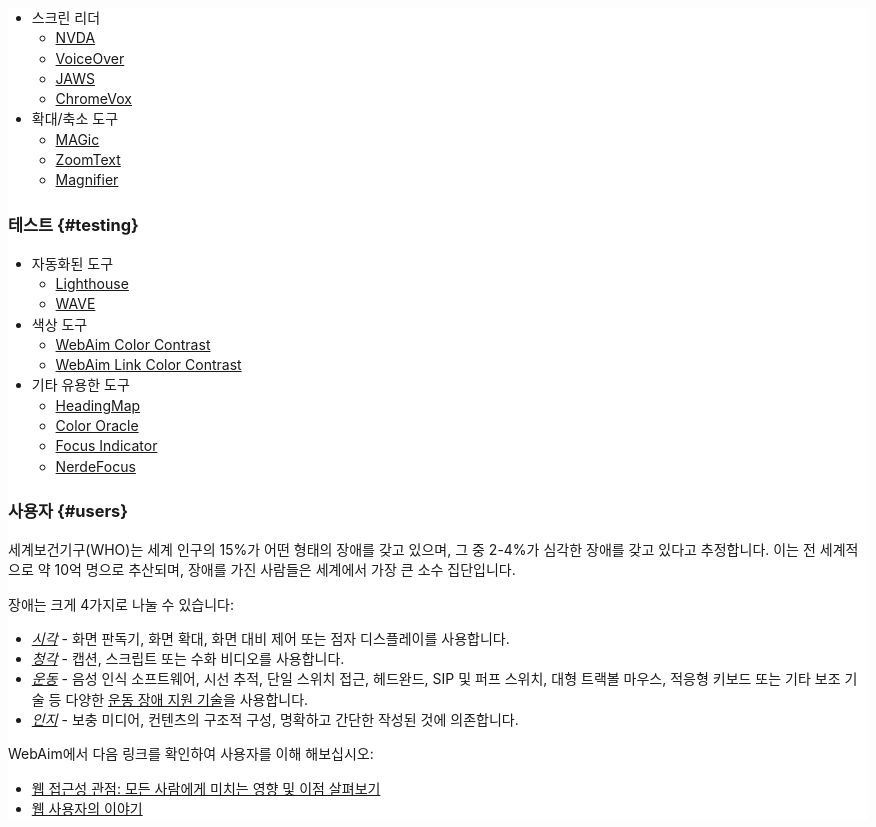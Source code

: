 - 스크린 리더
  - [NVDA](https://www.nvaccess.org/download/)
  - [VoiceOver](https://www.apple.com/accessibility/mac/vision/)
  - [JAWS](https://www.freedomscientific.com/products/software/jaws/?utm_term=jaws%20screen%20reader&utm_source=adwords&utm_campaign=All+Products&utm_medium=ppc&hsa_tgt=kwd-394361346638&hsa_cam=200218713&hsa_ad=296201131673&hsa_kw=jaws%20screen%20reader&hsa_grp=52663682111&hsa_net=adwords&hsa_mt=e&hsa_src=g&hsa_acc=1684996396&hsa_ver=3&gclid=Cj0KCQjwnv71BRCOARIsAIkxW9HXKQ6kKNQD0q8a_1TXSJXnIuUyb65KJeTWmtS6BH96-5he9dsNq6oaAh6UEALw_wcB)
  - [ChromeVox](https://chrome.google.com/webstore/detail/chromevox-classic-extensi/kgejglhpjiefppelpmljglcjbhoiplfn?hl=en)
- 확대/축소 도구
  - [MAGic](https://www.freedomscientific.com/products/software/magic/)
  - [ZoomText](https://www.zoomtext.com/)
  - [Magnifier](https://support.microsoft.com/en-us/help/11542/windows-use-magnifier-to-make-things-easier-to-see)

### 테스트 {#testing}

- 자동화된 도구
  - [Lighthouse](https://chrome.google.com/webstore/detail/lighthouse/blipmdconlkpinefehnmjammfjpmpbjk)
  - [WAVE](https://chrome.google.com/webstore/detail/wave-evaluation-tool/jbbplnpkjmmeebjpijfedlgcdilocofh)
- 색상 도구
  - [WebAim Color Contrast](https://webaim.org/resources/contrastchecker/)
  - [WebAim Link Color Contrast](https://webaim.org/resources/linkcontrastchecker)
- 기타 유용한 도구
  - [HeadingMap](https://chrome.google.com/webstore/detail/headingsmap/flbjommegcjonpdmenkdiocclhjacmbi?hl=en…)
  - [Color Oracle](https://colororacle.org)
  - [Focus Indicator](https://chrome.google.com/webstore/detail/focus-indicator/heeoeadndnhebmfebjccbhmccmaoedlf?hl=en-US…)
  - [NerdeFocus](https://chrome.google.com/webstore/detail/nerdefocus/lpfiljldhgjecfepfljnbjnbjfhennpd?hl=en-US…)

### 사용자 {#users}

세계보건기구(WHO)는 세계 인구의 15%가 어떤 형태의 장애를 갖고 있으며,
그 중 2-4%가 심각한 장애를 갖고 있다고 추정합니다.
이는 전 세계적으로 약 10억 명으로 추산되며,
장애를 가진 사람들은 세계에서 가장 큰 소수 집단입니다.

장애는 크게 4가지로 나눌 수 있습니다:

- _[시각](https://webaim.org/articles/visual/)_ - 화면 판독기, 화면 확대, 화면 대비 제어 또는 점자 디스플레이를 사용합니다.
- _[청각](https://webaim.org/articles/auditory/)_ - 캡션, 스크립트 또는 수화 비디오를 사용합니다.
- _[운동](https://webaim.org/articles/motor/)_ - 음성 인식 소프트웨어, 시선 추적, 단일 스위치 접근, 헤드완드, SIP 및 퍼프 스위치, 대형 트랙볼 마우스, 적응형 키보드 또는 기타 보조 기술 등 다양한 [운동 장애 지원 기술](https://webaim.org/articles/motor/assistive)을 사용합니다.
- _[인지](https://webaim.org/articles/cognitive/)_ - 보충 미디어, 컨텐츠의 구조적 구성, 명확하고 간단한 작성된 것에 의존합니다.

WebAim에서 다음 링크를 확인하여 사용자를 이해 해보십시오:

- [웹 접근성 관점: 모든 사람에게 미치는 영향 및 이점 살펴보기](https://www.w3.org/WAI/perspective-videos/)
- [웹 사용자의 이야기](https://www.w3.org/WAI/people-use-web/user-stories/)
